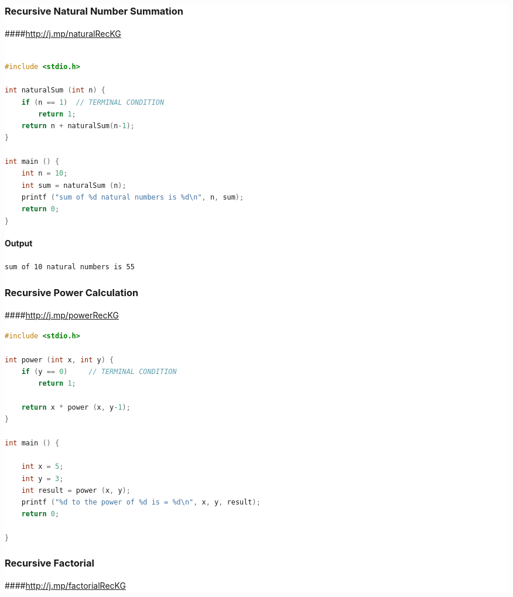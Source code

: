 
### Recursive Natural Number Summation
####http://j.mp/naturalRecKG
```c

#include <stdio.h> 

int naturalSum (int n) { 
	if (n == 1)  // TERMINAL CONDITION 
		return 1; 
	return n + naturalSum(n-1); 
}

int main () { 
	int n = 10; 
	int sum = naturalSum (n); 
	printf ("sum of %d natural numbers is %d\n", n, sum); 
	return 0;
}

```
#### Output 
```
sum of 10 natural numbers is 55
```

### Recursive Power Calculation
####http://j.mp/powerRecKG

```c
#include <stdio.h> 

int power (int x, int y) { 
    if (y == 0)     // TERMINAL CONDITION
        return 1; 
        
    return x * power (x, y-1); 
}

int main () {

    int x = 5; 
    int y = 3; 
    int result = power (x, y); 
    printf ("%d to the power of %d is = %d\n", x, y, result);
    return 0;

}
```



### Recursive Factorial 
####http://j.mp/factorialRecKG

